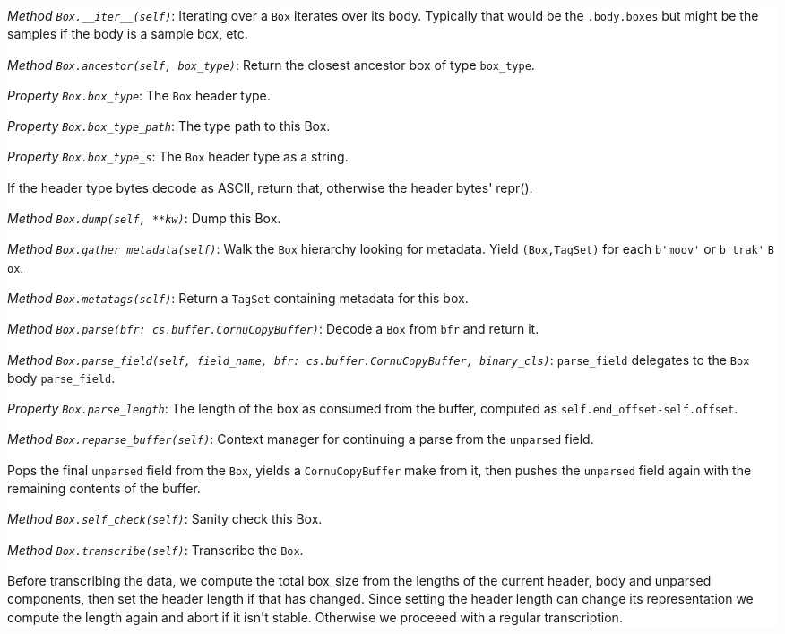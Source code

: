 *Method `Box.__iter__(self)`*:
Iterating over a `Box` iterates over its body.
Typically that would be the `.body.boxes`
but might be the samples if the body is a sample box,
etc.

*Method `Box.ancestor(self, box_type)`*:
Return the closest ancestor box of type `box_type`.

*Property `Box.box_type`*:
The `Box` header type.

*Property `Box.box_type_path`*:
The type path to this Box.

*Property `Box.box_type_s`*:
The `Box` header type as a string.

If the header type bytes decode as ASCII, return that,
otherwise the header bytes' repr().

*Method `Box.dump(self, **kw)`*:
Dump this Box.

*Method `Box.gather_metadata(self)`*:
Walk the `Box` hierarchy looking for metadata.
Yield `(Box,TagSet)` for each `b'moov'` or `b'trak'` `Box`.

*Method `Box.metatags(self)`*:
Return a `TagSet` containing metadata for this box.

*Method `Box.parse(bfr: cs.buffer.CornuCopyBuffer)`*:
Decode a `Box` from `bfr` and return it.

*Method `Box.parse_field(self, field_name, bfr: cs.buffer.CornuCopyBuffer, binary_cls)`*:
`parse_field` delegates to the `Box` body `parse_field`.

*Property `Box.parse_length`*:
The length of the box as consumed from the buffer,
computed as `self.end_offset-self.offset`.

*Method `Box.reparse_buffer(self)`*:
Context manager for continuing a parse from the `unparsed` field.

Pops the final `unparsed` field from the `Box`,
yields a `CornuCopyBuffer` make from it,
then pushes the `unparsed` field again
with the remaining contents of the buffer.

*Method `Box.self_check(self)`*:
Sanity check this Box.

*Method `Box.transcribe(self)`*:
Transcribe the `Box`.

Before transcribing the data, we compute the total box_size
from the lengths of the current header, body and unparsed
components, then set the header length if that has changed.
Since setting the header length can change its representation
we compute the length again and abort if it isn't stable.
Otherwise we proceeed with a regular transcription.
